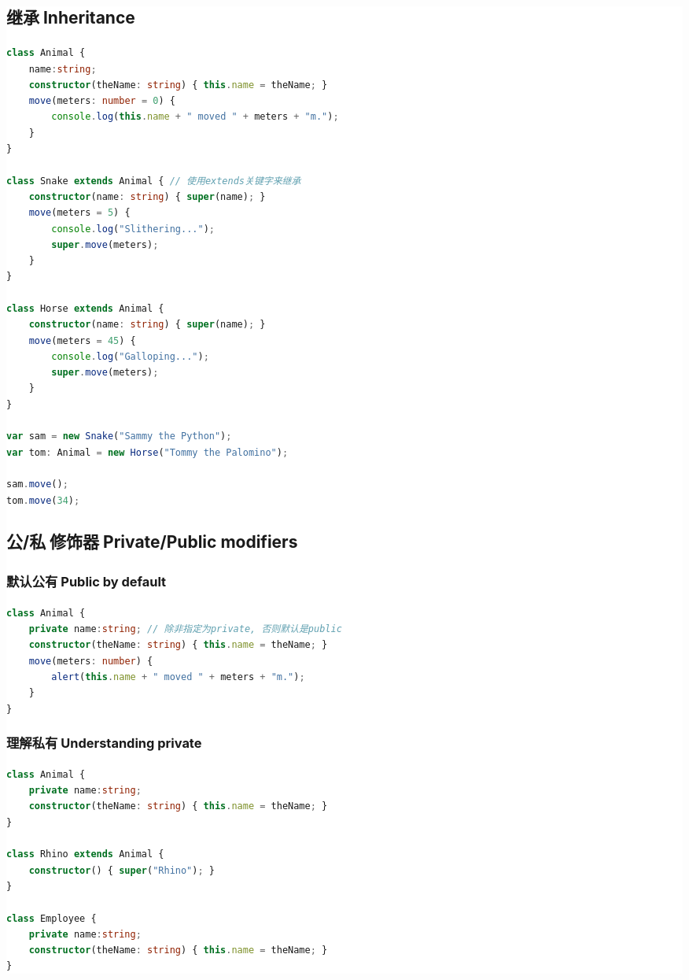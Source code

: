 ## 继承 Inheritance

``` typescript
class Animal {
    name:string;
    constructor(theName: string) { this.name = theName; }
    move(meters: number = 0) {
        console.log(this.name + " moved " + meters + "m.");
    }
}

class Snake extends Animal { // 使用extends关键字来继承
    constructor(name: string) { super(name); }
    move(meters = 5) {
        console.log("Slithering...");
        super.move(meters);
    }
}

class Horse extends Animal {
    constructor(name: string) { super(name); }
    move(meters = 45) {
        console.log("Galloping...");
        super.move(meters);
    }
}

var sam = new Snake("Sammy the Python");
var tom: Animal = new Horse("Tommy the Palomino");

sam.move();
tom.move(34);
```

## 公/私 修饰器 Private/Public modifiers

### 默认公有 Public by default

``` typescript
class Animal {
    private name:string; // 除非指定为private, 否则默认是public
    constructor(theName: string) { this.name = theName; }
    move(meters: number) {
        alert(this.name + " moved " + meters + "m.");
    }
}
```

### 理解私有 Understanding private

``` typescript
class Animal {
    private name:string;
    constructor(theName: string) { this.name = theName; }
}

class Rhino extends Animal {
    constructor() { super("Rhino"); }
}

class Employee {
    private name:string;
    constructor(theName: string) { this.name = theName; }
}
```